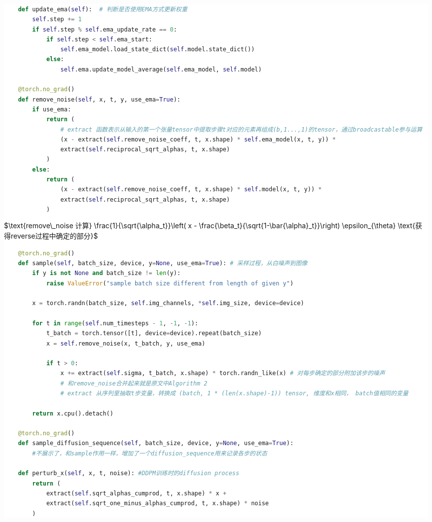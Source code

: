 ```python
    def update_ema(self):  # 判断是否使用EMA方式更新权重
        self.step += 1
        if self.step % self.ema_update_rate == 0:
            if self.step < self.ema_start:
                self.ema_model.load_state_dict(self.model.state_dict())
            else:
                self.ema.update_model_average(self.ema_model, self.model)

    @torch.no_grad()
    def remove_noise(self, x, t, y, use_ema=True): 
        if use_ema:
            return (
                # extract 函数表示从输入的第一个张量tensor中提取步骤t对应的元素再组成(b,1...,1)的tensor，通过broadcastable参与运算
                (x - extract(self.remove_noise_coeff, t, x.shape) * self.ema_model(x, t, y)) *
                extract(self.reciprocal_sqrt_alphas, t, x.shape)
            )
        else:
            return (
                (x - extract(self.remove_noise_coeff, t, x.shape) * self.model(x, t, y)) *
                extract(self.reciprocal_sqrt_alphas, t, x.shape)
            )
```

$\text{remove\_noise 计算} \frac{1}{\sqrt{\alpha_t}}\left( x - \frac{\beta_t}{\sqrt{1-\bar{\alpha}_t}}\right) \epsilon_{\theta} \text{获得reverse过程中确定的部分}$

```python
    @torch.no_grad()
    def sample(self, batch_size, device, y=None, use_ema=True): # 采样过程，从白噪声到图像
        if y is not None and batch_size != len(y):
            raise ValueError("sample batch size different from length of given y")

        x = torch.randn(batch_size, self.img_channels, *self.img_size, device=device)
        
        for t in range(self.num_timesteps - 1, -1, -1):
            t_batch = torch.tensor([t], device=device).repeat(batch_size)
            x = self.remove_noise(x, t_batch, y, use_ema) 

            if t > 0:
                x += extract(self.sigma, t_batch, x.shape) * torch.randn_like(x) # 对每步确定的部分附加该步的噪声
                # 和remove_noise合并起来就是原文中Algorithm 2
                # extract 从序列里抽取t步变量，转换成 (batch, 1 * (len(x.shape)-1)) tensor, 维度和x相同， batch值相同的变量
        
        return x.cpu().detach()

    @torch.no_grad()
    def sample_diffusion_sequence(self, batch_size, device, y=None, use_ema=True):  
        #不展示了，和sample作用一样，增加了一个diffusion_sequence用来记录各步的状态

    def perturb_x(self, x, t, noise): #DDPM训练时的diffusion process
        return (
            extract(self.sqrt_alphas_cumprod, t, x.shape) * x +
            extract(self.sqrt_one_minus_alphas_cumprod, t, x.shape) * noise
        ) 
```
